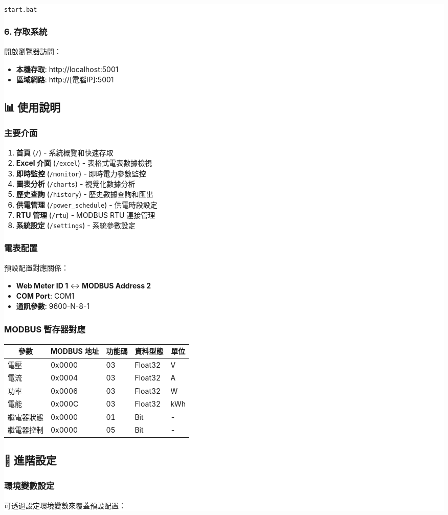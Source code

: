 ```batch
start.bat
```

### 6. 存取系統

開啟瀏覽器訪問：
- **本機存取**: http://localhost:5001
- **區域網路**: http://[電腦IP]:5001

## 📊 使用說明

### 主要介面

1. **首頁** (`/`) - 系統概覽和快速存取
2. **Excel 介面** (`/excel`) - 表格式電表數據檢視
3. **即時監控** (`/monitor`) - 即時電力參數監控
4. **圖表分析** (`/charts`) - 視覺化數據分析
5. **歷史查詢** (`/history`) - 歷史數據查詢和匯出
6. **供電管理** (`/power_schedule`) - 供電時段設定
7. **RTU 管理** (`/rtu`) - MODBUS RTU 連接管理
8. **系統設定** (`/settings`) - 系統參數設定

### 電表配置

預設配置對應關係：
- **Web Meter ID 1** ↔ **MODBUS Address 2**
- **COM Port**: COM1
- **通訊參數**: 9600-N-8-1

### MODBUS 暫存器對應

| 參數 | MODBUS 地址 | 功能碼 | 資料型態 | 單位 |
|------|-------------|--------|----------|------|
| 電壓 | 0x0000 | 03 | Float32 | V |
| 電流 | 0x0004 | 03 | Float32 | A |
| 功率 | 0x0006 | 03 | Float32 | W |
| 電能 | 0x000C | 03 | Float32 | kWh |
| 繼電器狀態 | 0x0000 | 01 | Bit | - |
| 繼電器控制 | 0x0000 | 05 | Bit | - |

## 🔧 進階設定

### 環境變數設定

可透過設定環境變數來覆蓋預設配置：
